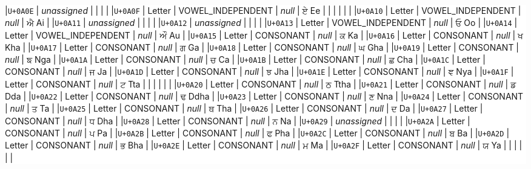 |`U+0A0E`   | _unassigned_     |                   |                            |                              |
|`U+0A0F`   | Letter           | VOWEL_INDEPENDENT | _null_                     | &#x0A0F; Ee                  |
| | | | |
|`U+0A10`   | Letter           | VOWEL_INDEPENDENT | _null_                     | &#x0A10; Ai                  |
|`U+0A11`   | _unassigned_     |                   |                            |                              |
|`U+0A12`   | _unassigned_     |                   |                            |                              |
|`U+0A13`   | Letter           | VOWEL_INDEPENDENT | _null_                     | &#x0A13; Oo                  |
|`U+0A14`   | Letter           | VOWEL_INDEPENDENT | _null_                     | &#x0A14; Au                  |
|`U+0A15`   | Letter           | CONSONANT         | _null_                     | &#x0A15; Ka                  |
|`U+0A16`   | Letter           | CONSONANT         | _null_                     | &#x0A16; Kha                 |
|`U+0A17`   | Letter           | CONSONANT         | _null_                     | &#x0A17; Ga                  |
|`U+0A18`   | Letter           | CONSONANT         | _null_                     | &#x0A18; Gha                 |
|`U+0A19`   | Letter           | CONSONANT         | _null_                     | &#x0A19; Nga                 |
|`U+0A1A`   | Letter           | CONSONANT         | _null_                     | &#x0A1A; Ca                  |
|`U+0A1B`   | Letter           | CONSONANT         | _null_                     | &#x0A1B; Cha                 |
|`U+0A1C`   | Letter           | CONSONANT         | _null_                     | &#x0A1C; Ja                  |
|`U+0A1D`   | Letter           | CONSONANT         | _null_                     | &#x0A1D; Jha                 |
|`U+0A1E`   | Letter           | CONSONANT         | _null_                     | &#x0A1E; Nya                 |
|`U+0A1F`   | Letter           | CONSONANT         | _null_                     | &#x0A1F; Tta                 |
| | | | |
|`U+0A20`   | Letter           | CONSONANT         | _null_                     | &#x0A20; Ttha                |
|`U+0A21`   | Letter           | CONSONANT         | _null_                     | &#x0A21; Dda                 |
|`U+0A22`   | Letter           | CONSONANT         | _null_                     | &#x0A22; Ddha                |
|`U+0A23`   | Letter           | CONSONANT         | _null_                     | &#x0A23; Nna                 |
|`U+0A24`   | Letter           | CONSONANT         | _null_                     | &#x0A24; Ta                  |
|`U+0A25`   | Letter           | CONSONANT         | _null_                     | &#x0A25; Tha                 |
|`U+0A26`   | Letter           | CONSONANT         | _null_                     | &#x0A26; Da                  |
|`U+0A27`   | Letter           | CONSONANT         | _null_                     | &#x0A27; Dha                 |
|`U+0A28`   | Letter           | CONSONANT         | _null_                     | &#x0A28; Na                  |
|`U+0A29`   | _unassigned_     |                   |                            |                              |
|`U+0A2A`   | Letter           | CONSONANT         | _null_                     | &#x0A2A; Pa                  |
|`U+0A2B`   | Letter           | CONSONANT         | _null_                     | &#x0A2B; Pha                 |
|`U+0A2C`   | Letter           | CONSONANT         | _null_                     | &#x0A2C; Ba                  |
|`U+0A2D`   | Letter           | CONSONANT         | _null_                     | &#x0A2D; Bha                 |
|`U+0A2E`   | Letter           | CONSONANT         | _null_                     | &#x0A2E; Ma                  |
|`U+0A2F`   | Letter           | CONSONANT         | _null_                     | &#x0A2F; Ya                  |
| | | | |